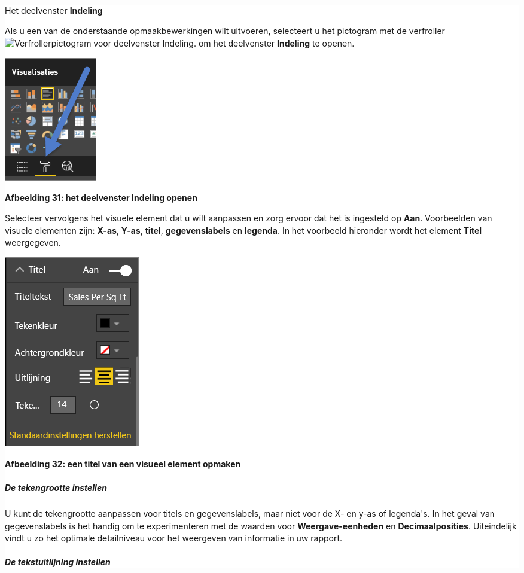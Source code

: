 Het deelvenster **Indeling**

Als u een van de onderstaande opmaakbewerkingen wilt uitvoeren, selecteert u het pictogram met de verfroller ![Verfrollerpictogram voor deelvenster Indeling.](media/power-bi-visualization-best-practices/power-bi-paint-roller.png) om het deelvenster **Indeling** te openen.

![Open het deelvenster Indeling.](media/power-bi-visualization-best-practices/power-bi-paintbrush.png)

**Afbeelding 31: het deelvenster Indeling openen**

Selecteer vervolgens het visuele element dat u wilt aanpassen en zorg ervoor dat het is ingesteld op **Aan**. Voorbeelden van visuele elementen zijn: **X-as**, **Y-as**, **titel**, **gegevenslabels** en **legenda**. In het voorbeeld hieronder wordt het element **Titel** weergegeven.

![Maak de titel van een visueel element op.](media/power-bi-visualization-best-practices/power-bi-title-formatting.png)

**Afbeelding 32: een titel van een visueel element opmaken**

##### <a name="set-the-text-size"></a>De tekengrootte instellen

U kunt de tekengrootte aanpassen voor titels en gegevenslabels, maar niet voor de X- en y-as of legenda's. In het geval van gegevenslabels is het handig om te experimenteren met de waarden voor **Weergave-eenheden** en **Decimaalposities**. Uiteindelijk vindt u zo het optimale detailniveau voor het weergeven van informatie in uw rapport.

##### <a name="set-the-text-alignment"></a>De tekstuitlijning instellen
